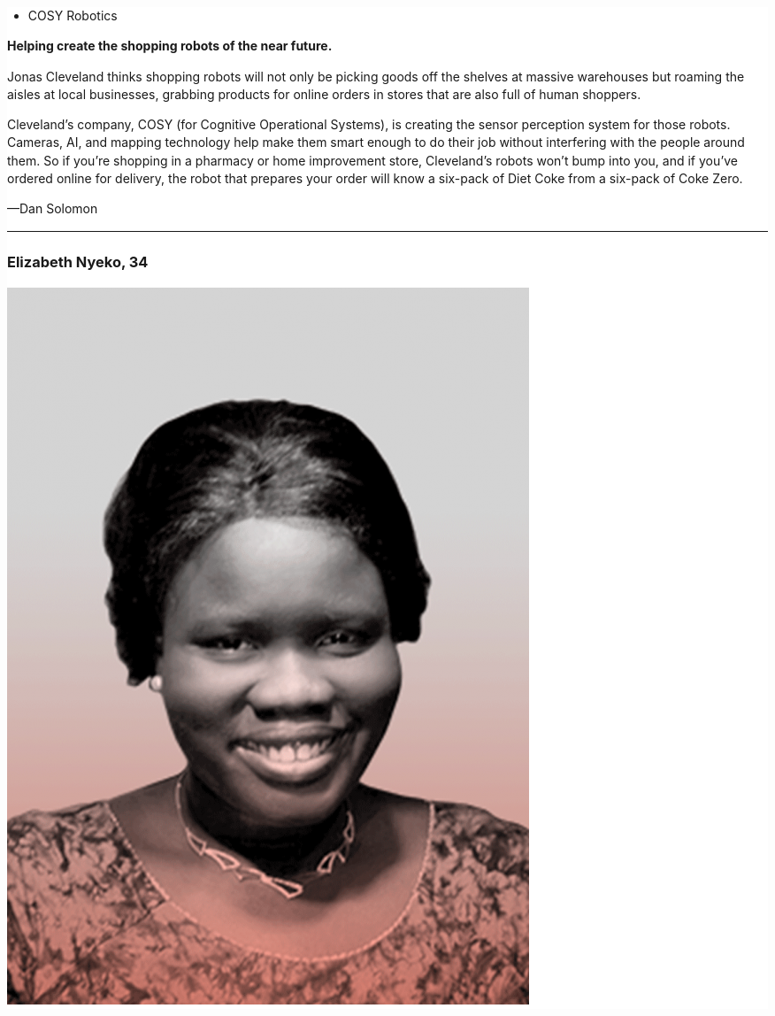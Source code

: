  * COSY Robotics

**Helping create the shopping robots of the near future.**

Jonas Cleveland thinks shopping robots will not only be picking goods off the shelves at massive warehouses but roaming the aisles at local businesses, grabbing products for online orders in stores that are also full of human shoppers.

Cleveland’s company, COSY (for Cognitive Operational Systems), is creating the sensor perception system for those robots. Cameras, AI, and mapping technology help make them smart enough to do their job without interfering with the people around them. So if you’re shopping in a pharmacy or home improvement store, Cleveland’s robots won’t bump into you, and if you’ve ordered online for delivery, the robot that prepares your order will know a six-pack of Diet Coke from a six-pack of Coke Zero.

—Dan Solomon


-----
### Elizabeth Nyeko, 34
![](https://github.com/leaguecn/leenotes/raw/master/img/tr35-elizabeth-nyeko.2.png)
